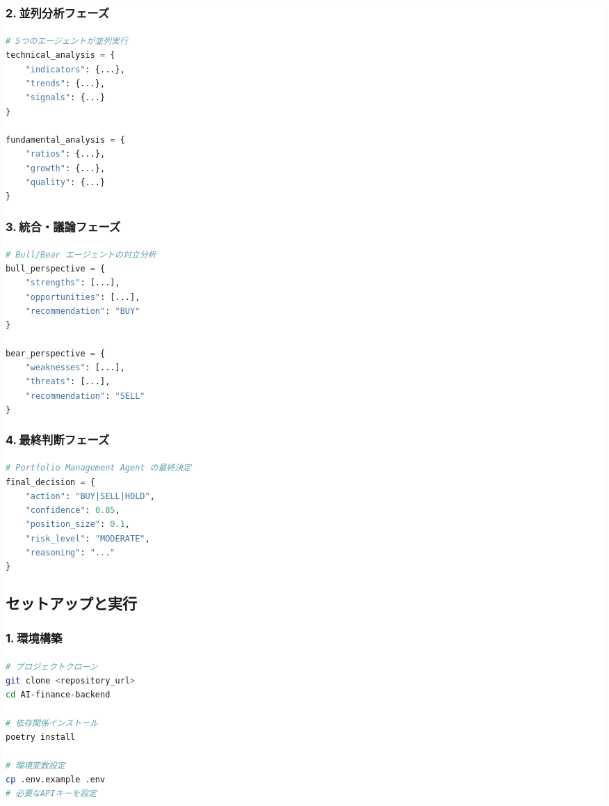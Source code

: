 ### 2. 並列分析フェーズ
```python
# 5つのエージェントが並列実行
technical_analysis = {
    "indicators": {...},
    "trends": {...},
    "signals": {...}
}

fundamental_analysis = {
    "ratios": {...},
    "growth": {...},
    "quality": {...}
}
```

### 3. 統合・議論フェーズ
```python
# Bull/Bear エージェントの対立分析
bull_perspective = {
    "strengths": [...],
    "opportunities": [...],
    "recommendation": "BUY"
}

bear_perspective = {
    "weaknesses": [...],
    "threats": [...], 
    "recommendation": "SELL"
}
```

### 4. 最終判断フェーズ
```python
# Portfolio Management Agent の最終決定
final_decision = {
    "action": "BUY|SELL|HOLD",
    "confidence": 0.85,
    "position_size": 0.1,
    "risk_level": "MODERATE",
    "reasoning": "..."
}
```

## セットアップと実行

### 1. 環境構築
```bash
# プロジェクトクローン
git clone <repository_url>
cd AI-finance-backend

# 依存関係インストール
poetry install

# 環境変数設定
cp .env.example .env
# 必要なAPIキーを設定
```
